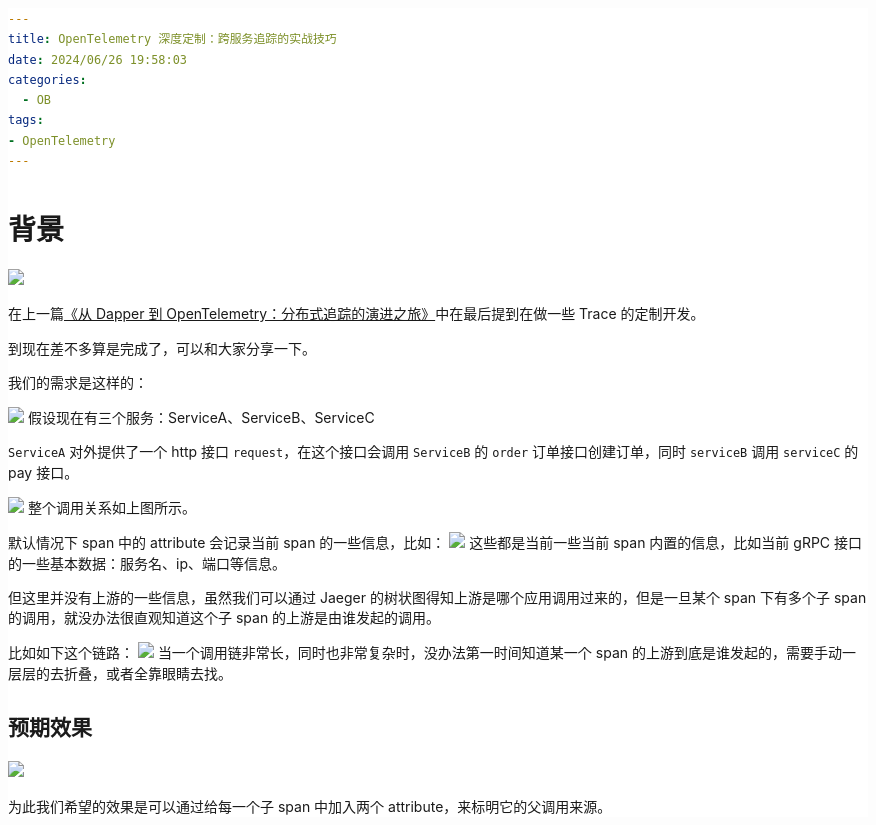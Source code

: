 ```yaml
---
title: OpenTelemetry 深度定制：跨服务追踪的实战技巧
date: 2024/06/26 19:58:03
categories:
  - OB
tags:
- OpenTelemetry
---
```


# 背景


![](https://s2.loli.net/2024/05/19/7CnOFegSu4TLbhd.png)

在上一篇[《从 Dapper 到 OpenTelemetry：分布式追踪的演进之旅》](https://crossoverjie.top/2024/06/06/ob/OpenTelemetry-trace-concept/)中在最后提到在做一些 Trace 的定制开发。

到现在差不多算是完成了，可以和大家分享一下。

我们的需求是这样的：

![](https://s2.loli.net/2024/05/19/qex6IFcOnQ591gT.png)
假设现在有三个服务：ServiceA、ServiceB、ServiceC



`ServiceA` 对外提供了一个 http 接口 `request`，在这个接口会调用 `ServiceB` 的 `order` 订单接口创建订单，同时 `serviceB` 调用 `serviceC` 的 pay 接口。

![](https://s2.loli.net/2024/05/19/GtljX3BLVcePWFn.png)
整个调用关系如上图所示。

默认情况下 span 中的 attribute 会记录当前 span 的一些信息，比如：
![](https://s2.loli.net/2024/05/19/tvgdT1Mke7OjPGp.png)
这些都是当前一些当前 span 内置的信息，比如当前 gRPC 接口的一些基本数据：服务名、ip、端口等信息。


但这里并没有上游的一些信息，虽然我们可以通过 Jaeger 的树状图得知上游是哪个应用调用过来的，但是一旦某个 span 下有多个子 span 的调用，就没办法很直观知道这个子 span 的上游是由谁发起的调用。

比如如下这个链路：
![](https://s2.loli.net/2024/05/19/3rOdKfBmhSjz1GF.png)
当一个调用链非常长，同时也非常复杂时，没办法第一时间知道某一个 span 的上游到底是谁发起的，需要手动一层层的去折叠，或者全靠眼睛去找。


## 预期效果


![](https://s2.loli.net/2024/05/19/9v3cGMrez8XA2ZH.png)

为此我们希望的效果是可以通过给每一个子 span 中加入两个 attribute，来标明它的父调用来源。
